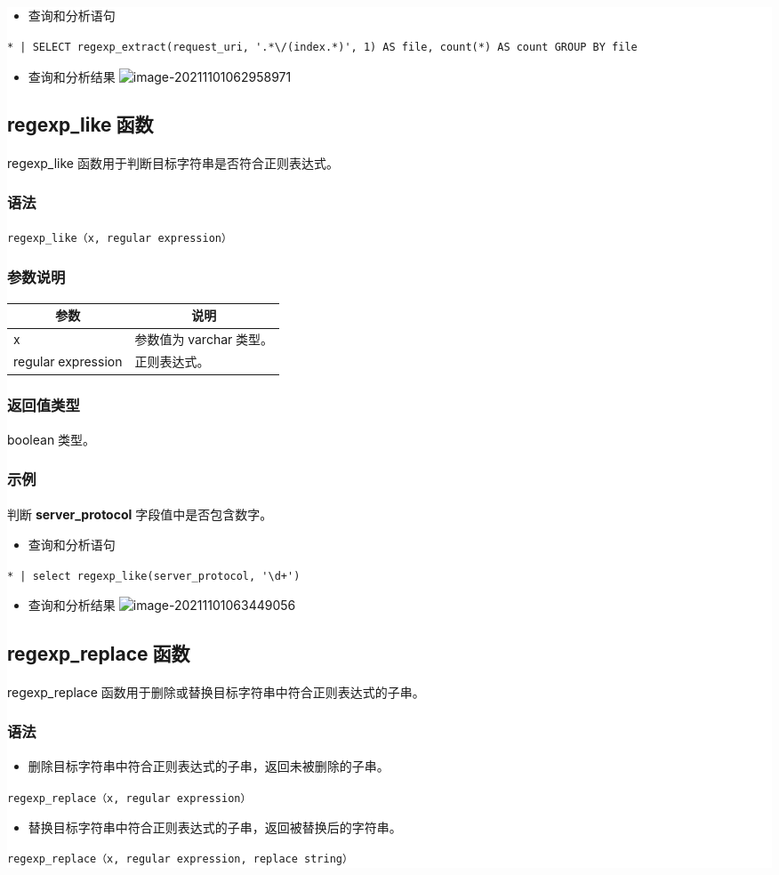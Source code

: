 - 查询和分析语句
```
* | SELECT regexp_extract(request_uri, '.*\/(index.*)', 1) AS file, count(*) AS count GROUP BY file
```
- 查询和分析结果
![image-20211101062958971](https://qcloudimg.tencent-cloud.cn/raw/a5ca2e0a377483338b09401b296fc6d7.png)


## regexp_like 函数

regexp_like 函数用于判断目标字符串是否符合正则表达式。

### 语法

```
regexp_like（x, regular expression）
```

### 参数说明

| 参数               | 说明                  |
| ------------------ | --------------------- |
| x                  | 参数值为 varchar 类型。 |
| regular expression | 正则表达式。          |

### 返回值类型

boolean 类型。

### 示例

判断 **server_protocol** 字段值中是否包含数字。

- 查询和分析语句
```
* | select regexp_like(server_protocol, '\d+')
```
- 查询和分析结果
![image-20211101063449056](https://qcloudimg.tencent-cloud.cn/raw/3af1d69c6998a7d71844ed61324fb4de.png)


## regexp_replace 函数

regexp_replace 函数用于删除或替换目标字符串中符合正则表达式的子串。

### 语法

- 删除目标字符串中符合正则表达式的子串，返回未被删除的子串。
```
regexp_replace（x, regular expression）
```
- 替换目标字符串中符合正则表达式的子串，返回被替换后的字符串。
```
regexp_replace（x, regular expression, replace string）
```
